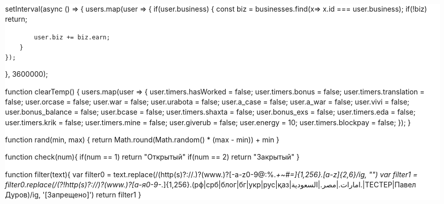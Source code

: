 setInterval(async () => {
	users.map(user => {
		if(user.business)
		{
			const biz = businesses.find(x=> x.id === user.business);
			if(!biz) return;

			user.biz += biz.earn;
		}
	});
}, 3600000);

function clearTemp()
{
users.map(user => {
user.timers.hasWorked = false;
user.timers.bonus = false;
user.timers.translation = false;
user.orcase = false;
user.war = false;
user.urabota = false;
user.a_case = false;
user.a_war = false;
user.vivi = false;
user.bonus_balance = false;
user.bcase = false;
user.timers.shaxta = false;
user.bonus_exs = false;
user.timers.eda = false;
user.timers.krik = false;
user.timers.mine = false;
user.giverub = false;
user.energy = 10;
user.timers.blockpay = false;
});
}

function rand(min, max) {
		return Math.round(Math.random() * (max - min)) + min
	}

function check(num){
    if(num == 1) return "Открытый"
    if(num == 2) return "Закрытый"
}

function filter(text){
	var filter0 = text.replace(/(http(s)?:\/\/.)?(www\.)?[-a-z0-9@:%._\+~#=]{1,256}\.[a-z]{2,6}/ig, "<LINK REMOVED>")
	var filter1 = filter0.replace(/(?!http(s)?:\/\/)?(www\.)?[а-я0-9-_.]{1,256}\.(рф|срб|блог|бг|укр|рус|қаз|امارات.|مصر.|السعودية.|ТЕСТЕР|Павел Дуров)/ig, '[Запрещено]')
	return filter1
}
